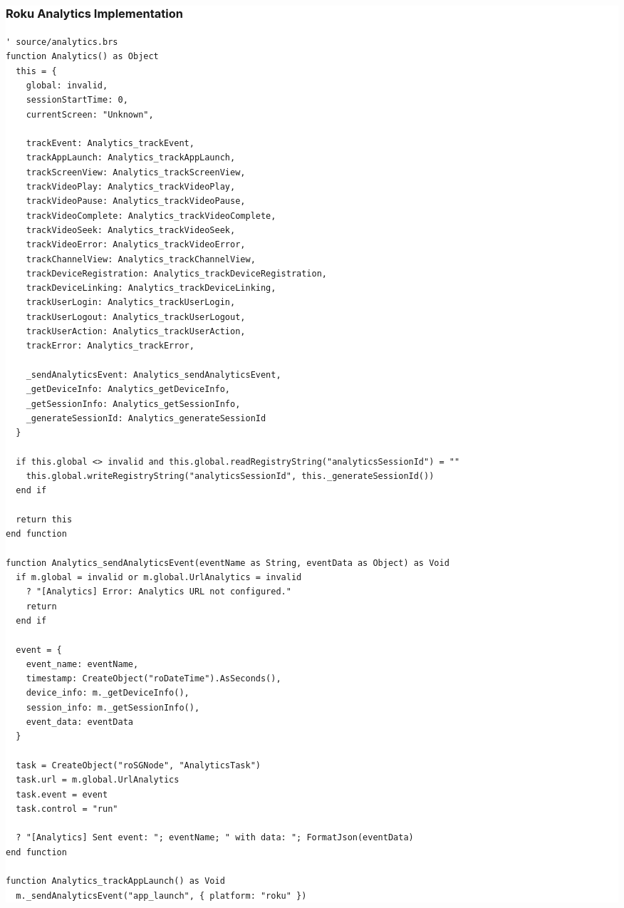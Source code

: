 ### Roku Analytics Implementation

```brightscript
' source/analytics.brs
function Analytics() as Object
  this = {
    global: invalid,
    sessionStartTime: 0,
    currentScreen: "Unknown",
    
    trackEvent: Analytics_trackEvent,
    trackAppLaunch: Analytics_trackAppLaunch,
    trackScreenView: Analytics_trackScreenView,
    trackVideoPlay: Analytics_trackVideoPlay,
    trackVideoPause: Analytics_trackVideoPause,
    trackVideoComplete: Analytics_trackVideoComplete,
    trackVideoSeek: Analytics_trackVideoSeek,
    trackVideoError: Analytics_trackVideoError,
    trackChannelView: Analytics_trackChannelView,
    trackDeviceRegistration: Analytics_trackDeviceRegistration,
    trackDeviceLinking: Analytics_trackDeviceLinking,
    trackUserLogin: Analytics_trackUserLogin,
    trackUserLogout: Analytics_trackUserLogout,
    trackUserAction: Analytics_trackUserAction,
    trackError: Analytics_trackError,

    _sendAnalyticsEvent: Analytics_sendAnalyticsEvent,
    _getDeviceInfo: Analytics_getDeviceInfo,
    _getSessionInfo: Analytics_getSessionInfo,
    _generateSessionId: Analytics_generateSessionId
  }
  
  if this.global <> invalid and this.global.readRegistryString("analyticsSessionId") = ""
    this.global.writeRegistryString("analyticsSessionId", this._generateSessionId())
  end if

  return this
end function

function Analytics_sendAnalyticsEvent(eventName as String, eventData as Object) as Void
  if m.global = invalid or m.global.UrlAnalytics = invalid
    ? "[Analytics] Error: Analytics URL not configured."
    return
  end if

  event = {
    event_name: eventName,
    timestamp: CreateObject("roDateTime").AsSeconds(),
    device_info: m._getDeviceInfo(),
    session_info: m._getSessionInfo(),
    event_data: eventData
  }

  task = CreateObject("roSGNode", "AnalyticsTask")
  task.url = m.global.UrlAnalytics
  task.event = event
  task.control = "run"
  
  ? "[Analytics] Sent event: "; eventName; " with data: "; FormatJson(eventData)
end function

function Analytics_trackAppLaunch() as Void
  m._sendAnalyticsEvent("app_launch", { platform: "roku" })
```